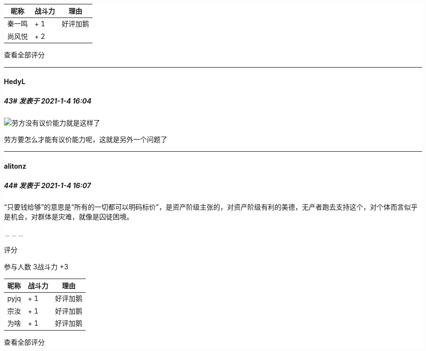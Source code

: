 |昵称|战斗力|理由|
|----|---|---|
| 秦一鸣| + 1|好评加鹅|
| 尚风悦| + 2||



查看全部评分






*****

####  HedyL  
##### 43#       发表于 2021-1-4 16:04



<img src="https://static.saraba1st.com/image/smiley/face2017/067.png" referrerpolicy="no-referrer">劳方没有议价能力就是这样了

劳方要怎么才能有议价能力呢，这就是另外一个问题了







*****

####  alitonz  
##### 44#       发表于 2021-1-4 16:07




“只要钱给够”的意思是“所有的一切都可以明码标价”，是资产阶级主张的，对资产阶级有利的美德，无产者跑去支持这个，对个体而言似乎是机会，对群体是灾难，就像是囚徒困境。



﹍﹍﹍

评分





 参与人数 3战斗力 +3

|昵称|战斗力|理由|
|----|---|---|
| pyjq| + 1|好评加鹅|
| 宗汝| + 1|好评加鹅|
| 为啥| + 1|好评加鹅|



查看全部评分
